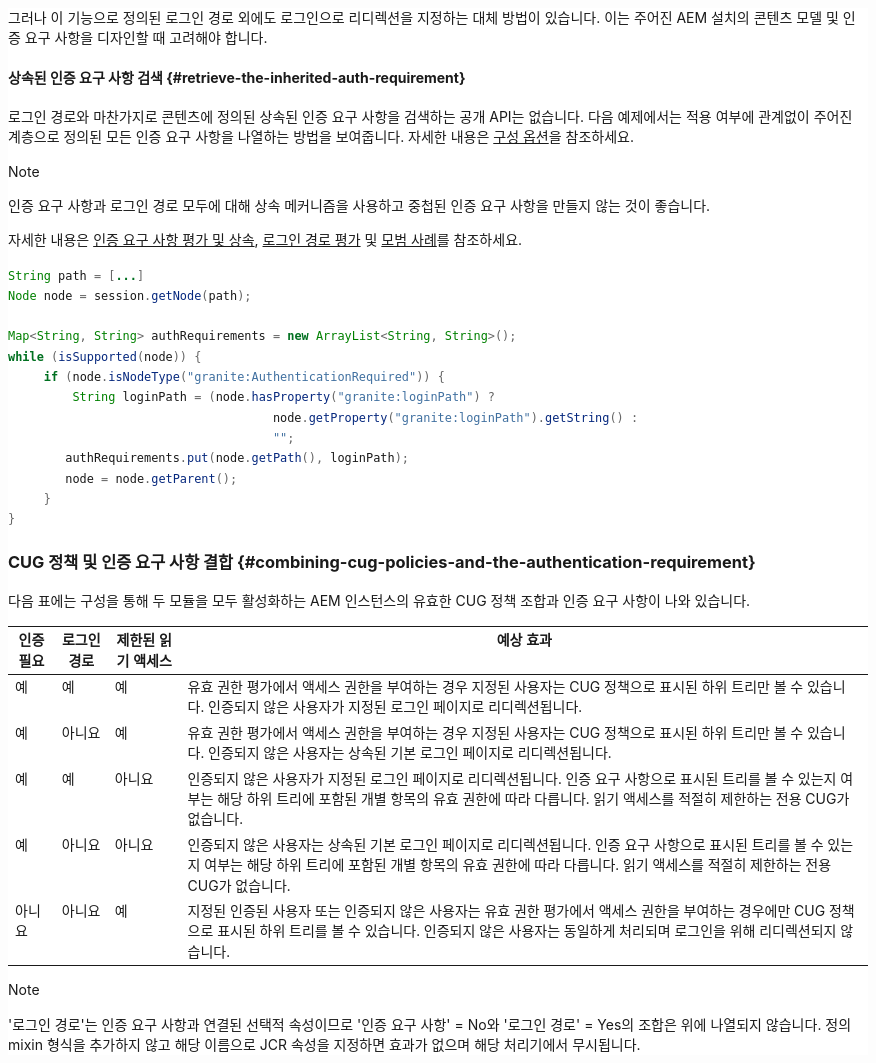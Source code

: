 그러나 이 기능으로 정의된 로그인 경로 외에도 로그인으로 리디렉션을 지정하는 대체 방법이 있습니다. 이는 주어진 AEM 설치의 콘텐츠 모델 및 인증 요구 사항을 디자인할 때 고려해야 합니다.

#### 상속된 인증 요구 사항 검색 {#retrieve-the-inherited-auth-requirement}

로그인 경로와 마찬가지로 콘텐츠에 정의된 상속된 인증 요구 사항을 검색하는 공개 API는 없습니다. 다음 예제에서는 적용 여부에 관계없이 주어진 계층으로 정의된 모든 인증 요구 사항을 나열하는 방법을 보여줍니다. 자세한 내용은 [구성 옵션](/help/sites-administering/closed-user-groups.md#configuration-options)을 참조하세요.

>[!NOTE]
>
>인증 요구 사항과 로그인 경로 모두에 대해 상속 메커니즘을 사용하고 중첩된 인증 요구 사항을 만들지 않는 것이 좋습니다.
>
>자세한 내용은 [인증 요구 사항 평가 및 상속](#evaluation-and-inheritance-of-the-authentication-requirement), [로그인 경로 평가](#evaluation-of-login-path) 및 [모범 사례](#best-practices)를 참조하세요.

```java
String path = [...]
Node node = session.getNode(path);

Map<String, String> authRequirements = new ArrayList<String, String>();
while (isSupported(node)) {
     if (node.isNodeType("granite:AuthenticationRequired")) {
         String loginPath = (node.hasProperty("granite:loginPath") ?
                                     node.getProperty("granite:loginPath").getString() :
                                     "";
        authRequirements.put(node.getPath(), loginPath);
        node = node.getParent();
     }
}
```

### CUG 정책 및 인증 요구 사항 결합 {#combining-cug-policies-and-the-authentication-requirement}

다음 표에는 구성을 통해 두 모듈을 모두 활성화하는 AEM 인스턴스의 유효한 CUG 정책 조합과 인증 요구 사항이 나와 있습니다.

| **인증 필요** | **로그인 경로** | **제한된 읽기 액세스** | **예상 효과** |
|---|---|---|---|
| 예 | 예 | 예 | 유효 권한 평가에서 액세스 권한을 부여하는 경우 지정된 사용자는 CUG 정책으로 표시된 하위 트리만 볼 수 있습니다. 인증되지 않은 사용자가 지정된 로그인 페이지로 리디렉션됩니다. |
| 예 | 아니요 | 예 | 유효 권한 평가에서 액세스 권한을 부여하는 경우 지정된 사용자는 CUG 정책으로 표시된 하위 트리만 볼 수 있습니다. 인증되지 않은 사용자는 상속된 기본 로그인 페이지로 리디렉션됩니다. |
| 예 | 예 | 아니요 | 인증되지 않은 사용자가 지정된 로그인 페이지로 리디렉션됩니다. 인증 요구 사항으로 표시된 트리를 볼 수 있는지 여부는 해당 하위 트리에 포함된 개별 항목의 유효 권한에 따라 다릅니다. 읽기 액세스를 적절히 제한하는 전용 CUG가 없습니다. |
| 예 | 아니요 | 아니요 | 인증되지 않은 사용자는 상속된 기본 로그인 페이지로 리디렉션됩니다. 인증 요구 사항으로 표시된 트리를 볼 수 있는지 여부는 해당 하위 트리에 포함된 개별 항목의 유효 권한에 따라 다릅니다. 읽기 액세스를 적절히 제한하는 전용 CUG가 없습니다. |
| 아니요 | 아니요 | 예 | 지정된 인증된 사용자 또는 인증되지 않은 사용자는 유효 권한 평가에서 액세스 권한을 부여하는 경우에만 CUG 정책으로 표시된 하위 트리를 볼 수 있습니다. 인증되지 않은 사용자는 동일하게 처리되며 로그인을 위해 리디렉션되지 않습니다. |

>[!NOTE]
>
>&#39;로그인 경로&#39;는 인증 요구 사항과 연결된 선택적 속성이므로 &#39;인증 요구 사항&#39; = No와 &#39;로그인 경로&#39; = Yes의 조합은 위에 나열되지 않습니다. 정의 mixin 형식을 추가하지 않고 해당 이름으로 JCR 속성을 지정하면 효과가 없으며 해당 처리기에서 무시됩니다.
